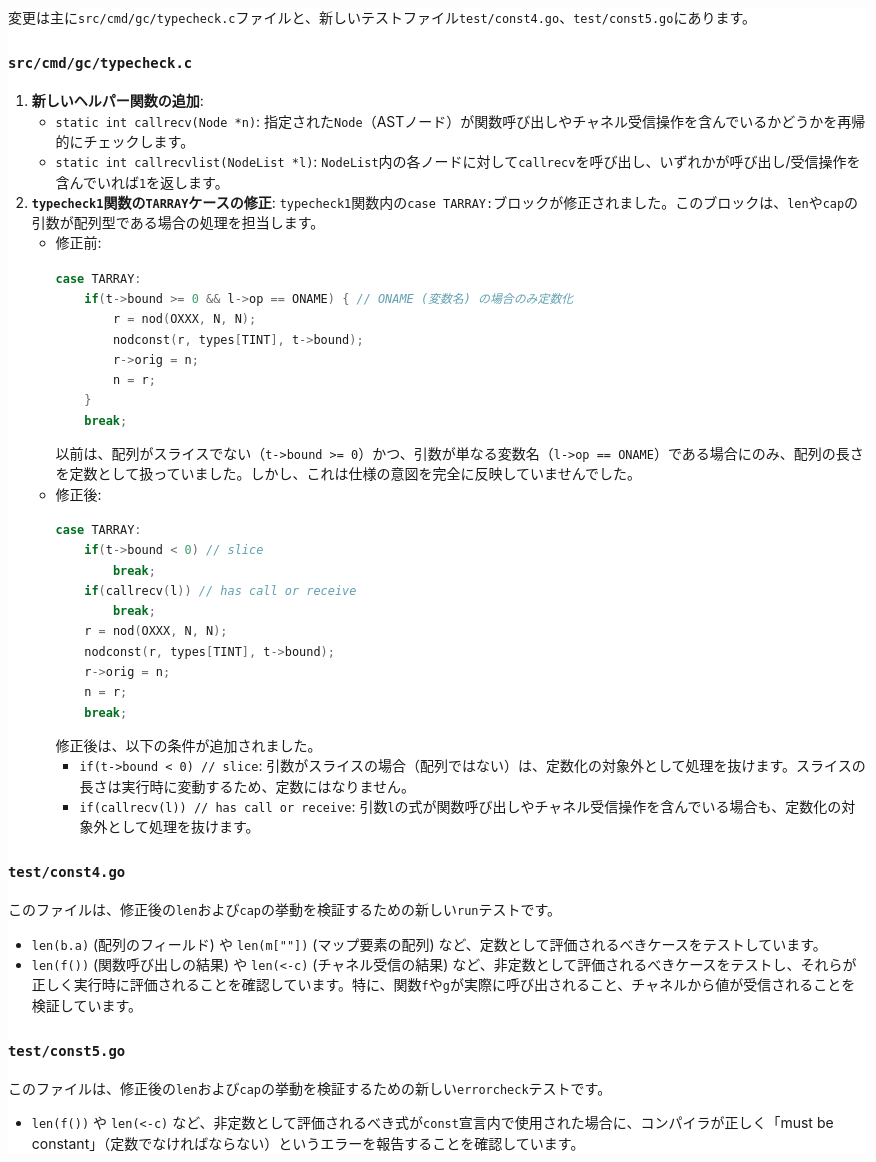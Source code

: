 変更は主に`src/cmd/gc/typecheck.c`ファイルと、新しいテストファイル`test/const4.go`、`test/const5.go`にあります。

### `src/cmd/gc/typecheck.c`

1.  **新しいヘルパー関数の追加**:
    *   `static int callrecv(Node *n)`: 指定された`Node`（ASTノード）が関数呼び出しやチャネル受信操作を含んでいるかどうかを再帰的にチェックします。
    *   `static int callrecvlist(NodeList *l)`: `NodeList`内の各ノードに対して`callrecv`を呼び出し、いずれかが呼び出し/受信操作を含んでいれば`1`を返します。
2.  **`typecheck1`関数の`TARRAY`ケースの修正**:
    `typecheck1`関数内の`case TARRAY:`ブロックが修正されました。このブロックは、`len`や`cap`の引数が配列型である場合の処理を担当します。
    *   修正前:
        ```c
        case TARRAY:
            if(t->bound >= 0 && l->op == ONAME) { // ONAME (変数名) の場合のみ定数化
                r = nod(OXXX, N, N);
                nodconst(r, types[TINT], t->bound);
                r->orig = n;
                n = r;
            }
            break;
        ```
        以前は、配列がスライスでない（`t->bound >= 0`）かつ、引数が単なる変数名（`l->op == ONAME`）である場合にのみ、配列の長さを定数として扱っていました。しかし、これは仕様の意図を完全に反映していませんでした。
    *   修正後:
        ```c
        case TARRAY:
            if(t->bound < 0) // slice
                break;
            if(callrecv(l)) // has call or receive
                break;
            r = nod(OXXX, N, N);
            nodconst(r, types[TINT], t->bound);
            r->orig = n;
            n = r;
            break;
        ```
        修正後は、以下の条件が追加されました。
        *   `if(t->bound < 0) // slice`: 引数がスライスの場合（配列ではない）は、定数化の対象外として処理を抜けます。スライスの長さは実行時に変動するため、定数にはなりません。
        *   `if(callrecv(l)) // has call or receive`: 引数`l`の式が関数呼び出しやチャネル受信操作を含んでいる場合も、定数化の対象外として処理を抜けます。

### `test/const4.go`

このファイルは、修正後の`len`および`cap`の挙動を検証するための新しい`run`テストです。
*   `len(b.a)` (配列のフィールド) や `len(m[""])` (マップ要素の配列) など、定数として評価されるべきケースをテストしています。
*   `len(f())` (関数呼び出しの結果) や `len(<-c)` (チャネル受信の結果) など、非定数として評価されるべきケースをテストし、それらが正しく実行時に評価されることを確認しています。特に、関数`f`や`g`が実際に呼び出されること、チャネルから値が受信されることを検証しています。

### `test/const5.go`

このファイルは、修正後の`len`および`cap`の挙動を検証するための新しい`errorcheck`テストです。
*   `len(f())` や `len(<-c)` など、非定数として評価されるべき式が`const`宣言内で使用された場合に、コンパイラが正しく「must be constant」（定数でなければならない）というエラーを報告することを確認しています。
